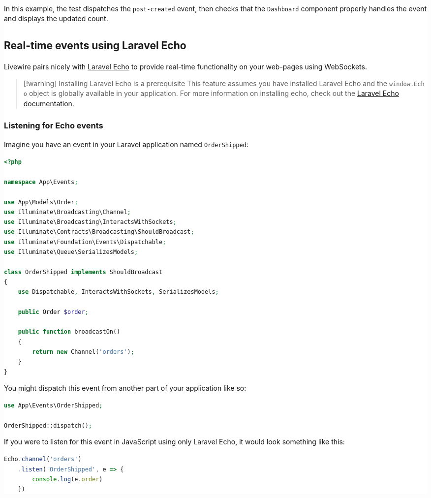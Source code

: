 In this example, the test dispatches the `post-created` event, then checks that the `Dashboard` component properly handles the event and displays the updated count.

## Real-time events using Laravel Echo

Livewire pairs nicely with [Laravel Echo](https://laravel.com/docs/broadcasting#client-side-installation) to provide real-time functionality on your web-pages using WebSockets.

> [!warning] Installing Laravel Echo is a prerequisite
> This feature assumes you have installed Laravel Echo and the `window.Echo` object is globally available in your application. For more information on installing echo, check out the [Laravel Echo documentation](https://laravel.com/docs/broadcasting#client-side-installation).

### Listening for Echo events

Imagine you have an event in your Laravel application named `OrderShipped`:

```php
<?php

namespace App\Events;

use App\Models\Order;
use Illuminate\Broadcasting\Channel;
use Illuminate\Broadcasting\InteractsWithSockets;
use Illuminate\Contracts\Broadcasting\ShouldBroadcast;
use Illuminate\Foundation\Events\Dispatchable;
use Illuminate\Queue\SerializesModels;

class OrderShipped implements ShouldBroadcast
{
    use Dispatchable, InteractsWithSockets, SerializesModels;

    public Order $order;

    public function broadcastOn()
    {
        return new Channel('orders');
    }
}
```

You might dispatch this event from another part of your application like so:

```php
use App\Events\OrderShipped;

OrderShipped::dispatch();
```

If you were to listen for this event in JavaScript using only Laravel Echo, it would look something like this:

```js
Echo.channel('orders')
    .listen('OrderShipped', e => {
        console.log(e.order)
    })
```
